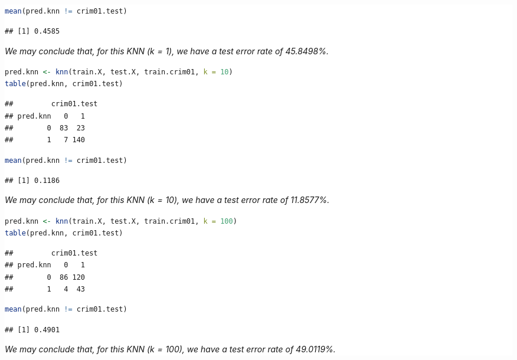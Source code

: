 ```r
mean(pred.knn != crim01.test)
```

```
## [1] 0.4585
```

*We may conclude that, for this KNN ($k = 1$), we have a test error rate of 45.8498%.*


```r
pred.knn <- knn(train.X, test.X, train.crim01, k = 10)
table(pred.knn, crim01.test)
```

```
##         crim01.test
## pred.knn   0   1
##        0  83  23
##        1   7 140
```

```r
mean(pred.knn != crim01.test)
```

```
## [1] 0.1186
```

*We may conclude that, for this KNN ($k = 10$), we have a test error rate of 11.8577%.*


```r
pred.knn <- knn(train.X, test.X, train.crim01, k = 100)
table(pred.knn, crim01.test)
```

```
##         crim01.test
## pred.knn   0   1
##        0  86 120
##        1   4  43
```

```r
mean(pred.knn != crim01.test)
```

```
## [1] 0.4901
```

*We may conclude that, for this KNN ($k = 100$), we have a test error rate of 49.0119%.*
